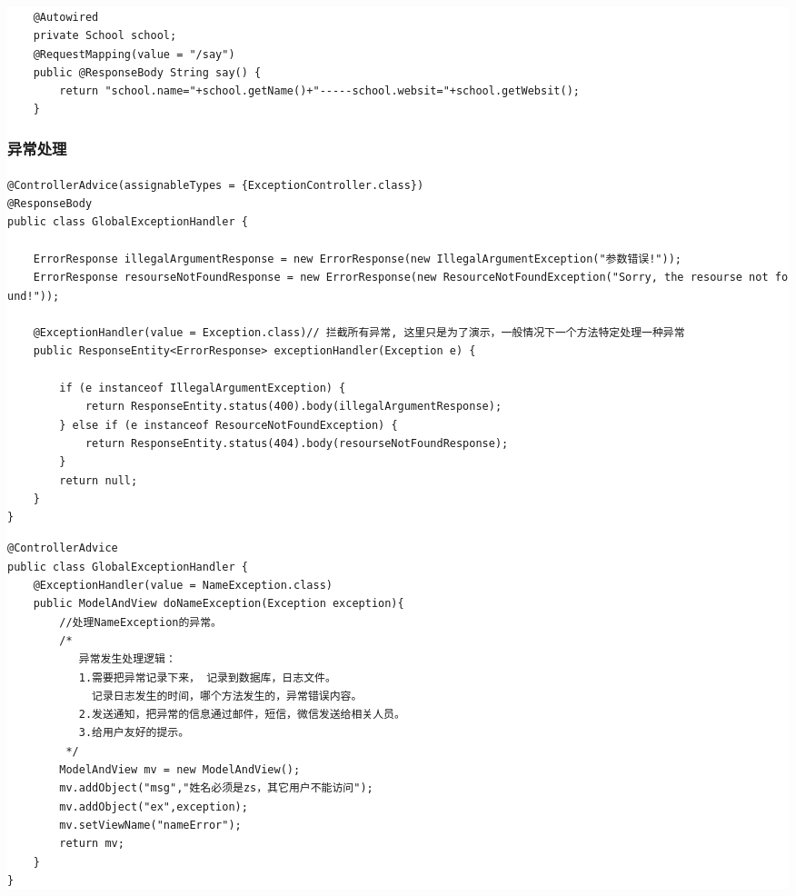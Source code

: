 ```
    @Autowired
    private School school;
    @RequestMapping(value = "/say")
    public @ResponseBody String say() {
        return "school.name="+school.getName()+"-----school.websit="+school.getWebsit();
    }
```

### 异常处理

```
@ControllerAdvice(assignableTypes = {ExceptionController.class})
@ResponseBody
public class GlobalExceptionHandler {

    ErrorResponse illegalArgumentResponse = new ErrorResponse(new IllegalArgumentException("参数错误!"));
    ErrorResponse resourseNotFoundResponse = new ErrorResponse(new ResourceNotFoundException("Sorry, the resourse not found!"));

    @ExceptionHandler(value = Exception.class)// 拦截所有异常, 这里只是为了演示，一般情况下一个方法特定处理一种异常
    public ResponseEntity<ErrorResponse> exceptionHandler(Exception e) {

        if (e instanceof IllegalArgumentException) {
            return ResponseEntity.status(400).body(illegalArgumentResponse);
        } else if (e instanceof ResourceNotFoundException) {
            return ResponseEntity.status(404).body(resourseNotFoundResponse);
        }
        return null;
    }
}
```

```
@ControllerAdvice
public class GlobalExceptionHandler {
    @ExceptionHandler(value = NameException.class)
    public ModelAndView doNameException(Exception exception){
        //处理NameException的异常。
        /*
           异常发生处理逻辑：
           1.需要把异常记录下来， 记录到数据库，日志文件。
             记录日志发生的时间，哪个方法发生的，异常错误内容。
           2.发送通知，把异常的信息通过邮件，短信，微信发送给相关人员。
           3.给用户友好的提示。
         */
        ModelAndView mv = new ModelAndView();
        mv.addObject("msg","姓名必须是zs，其它用户不能访问");
        mv.addObject("ex",exception);
        mv.setViewName("nameError");
        return mv;
    }
}
```
